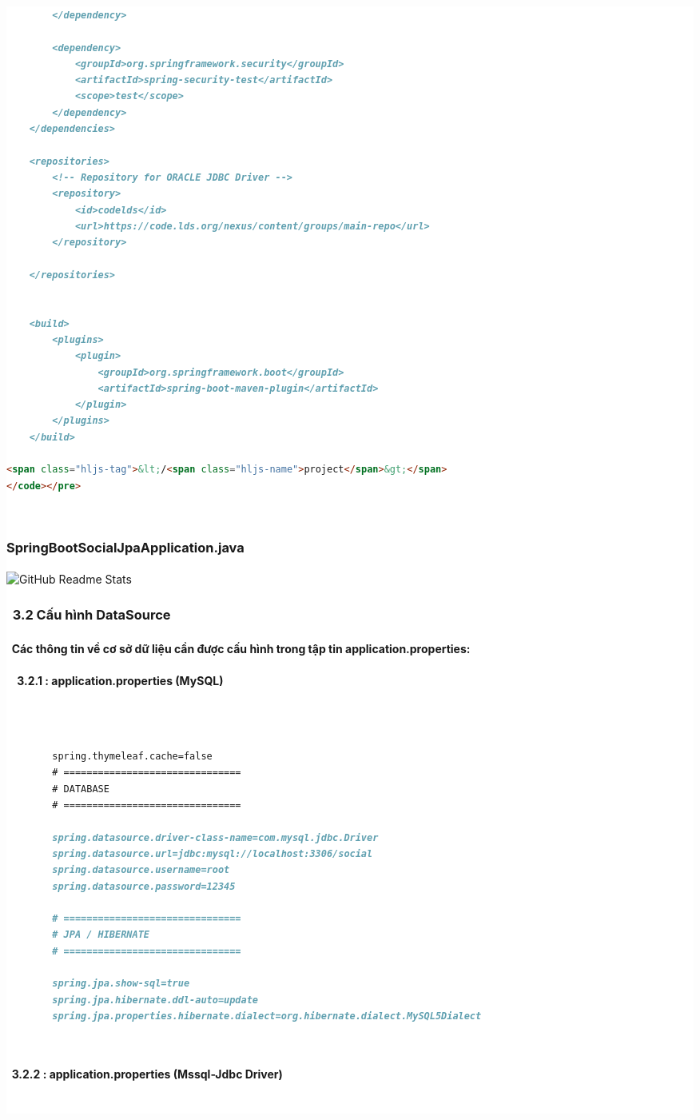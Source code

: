 ```md
        </dependency>
        
        <dependency>
            <groupId>org.springframework.security</groupId>
            <artifactId>spring-security-test</artifactId>
            <scope>test</scope>
        </dependency>
    </dependencies>

    <repositories>
        <!-- Repository for ORACLE JDBC Driver -->
        <repository>
            <id>codelds</id>
            <url>https://code.lds.org/nexus/content/groups/main-repo</url>
        </repository>
        
    </repositories>


    <build>
        <plugins>
            <plugin>
                <groupId>org.springframework.boot</groupId>
                <artifactId>spring-boot-maven-plugin</artifactId>
            </plugin>
        </plugins>
    </build>    
     
<span class="hljs-tag">&lt;/<span class="hljs-name">project</span>&gt;</span>
</code></pre>
```
  <div>  &nbsp; <h3>SpringBootSocialJpaApplication.java</h3></div>
 <img width="600px" src="https://user.oc-static.com/upload/2019/11/21/15742940638228_pasted%20image%200%20%2810%29.png" align="center" alt="GitHub Readme Stats" />
<h3> &nbsp; 3.2 Cấu hình DataSource </h3> 
<h4> &nbsp; Các thông tin về cơ sở dữ liệu cần được cấu hình trong tập tin application.properties: </h4> 
<h4> &nbsp; &nbsp; 3.2.1 : application.properties (MySQL) </h4> <br>

```md

        spring.thymeleaf.cache=false
        # ===============================
        # DATABASE
        # ===============================

        spring.datasource.driver-class-name=com.mysql.jdbc.Driver
        spring.datasource.url=jdbc:mysql://localhost:3306/social
        spring.datasource.username=root
        spring.datasource.password=12345

        # ===============================
        # JPA / HIBERNATE
        # ===============================

        spring.jpa.show-sql=true
        spring.jpa.hibernate.ddl-auto=update
        spring.jpa.properties.hibernate.dialect=org.hibernate.dialect.MySQL5Dialect
```
<br>
<h4> &nbsp;  3.2.2 : application.properties (Mssql-Jdbc Driver) </h4> <br>
        